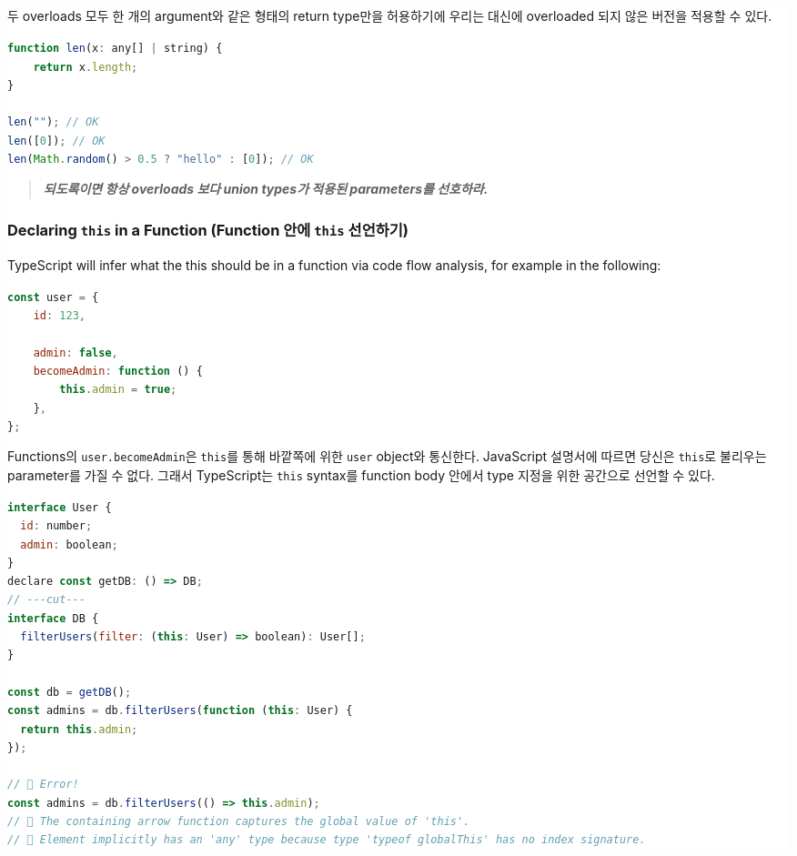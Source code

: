 두 overloads 모두 한 개의 argument와 같은 형태의 return type만을 허용하기에 우리는 대신에 overloaded 되지 않은 버전을 적용할 수 있다.

```js
function len(x: any[] | string) {
	return x.length;
}

len(""); // OK
len([0]); // OK
len(Math.random() > 0.5 ? "hello" : [0]); // OK
```

> **_되도록이면 항상 overloads 보다 union types가 적용된 parameters를 선호하라._**

### Declaring `this` in a Function (Function 안에 `this` 선언하기)

TypeScript will infer what the this should be in a function via code flow analysis, for example in the following:

```js
const user = {
	id: 123,

	admin: false,
	becomeAdmin: function () {
		this.admin = true;
	},
};
```

Functions의 `user.becomeAdmin`은 `this`를 통해 바깥쪽에 위한 `user` object와 통신한다. JavaScript 설명서에 따르면 당신은 `this`로 불리우는 parameter를 가질 수 없다. 그래서 TypeScript는 `this` syntax를 function body 안에서 type 지정을 위한 공간으로 선언할 수 있다.

```js
interface User {
  id: number;
  admin: boolean;
}
declare const getDB: () => DB;
// ---cut---
interface DB {
  filterUsers(filter: (this: User) => boolean): User[];
}

const db = getDB();
const admins = db.filterUsers(function (this: User) {
  return this.admin;
});

// 🚫 Error!
const admins = db.filterUsers(() => this.admin);
// 🚫 The containing arrow function captures the global value of 'this'.
// 🚫 Element implicitly has an 'any' type because type 'typeof globalThis' has no index signature.
```
